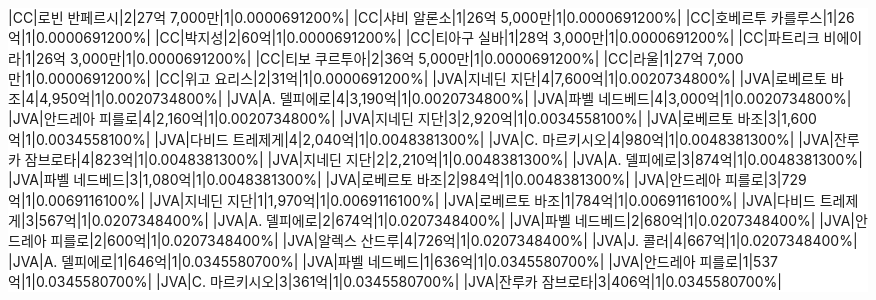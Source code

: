 |CC|로빈 반페르시|2|27억 7,000만|1|0.0000691200%|
|CC|샤비 알론소|1|26억 5,000만|1|0.0000691200%|
|CC|호베르투 카를루스|1|26억|1|0.0000691200%|
|CC|박지성|2|60억|1|0.0000691200%|
|CC|티아구 실바|1|28억 3,000만|1|0.0000691200%|
|CC|파트리크 비에이라|1|26억 3,000만|1|0.0000691200%|
|CC|티보 쿠르투아|2|36억 5,000만|1|0.0000691200%|
|CC|라울|1|27억 7,000만|1|0.0000691200%|
|CC|위고 요리스|2|31억|1|0.0000691200%|
|JVA|지네딘 지단|4|7,600억|1|0.0020734800%|
|JVA|로베르토 바조|4|4,950억|1|0.0020734800%|
|JVA|A. 델피에로|4|3,190억|1|0.0020734800%|
|JVA|파벨 네드베드|4|3,000억|1|0.0020734800%|
|JVA|안드레아 피를로|4|2,160억|1|0.0020734800%|
|JVA|지네딘 지단|3|2,920억|1|0.0034558100%|
|JVA|로베르토 바조|3|1,600억|1|0.0034558100%|
|JVA|다비드 트레제게|4|2,040억|1|0.0048381300%|
|JVA|C. 마르키시오|4|980억|1|0.0048381300%|
|JVA|잔루카 잠브로타|4|823억|1|0.0048381300%|
|JVA|지네딘 지단|2|2,210억|1|0.0048381300%|
|JVA|A. 델피에로|3|874억|1|0.0048381300%|
|JVA|파벨 네드베드|3|1,080억|1|0.0048381300%|
|JVA|로베르토 바조|2|984억|1|0.0048381300%|
|JVA|안드레아 피를로|3|729억|1|0.0069116100%|
|JVA|지네딘 지단|1|1,970억|1|0.0069116100%|
|JVA|로베르토 바조|1|784억|1|0.0069116100%|
|JVA|다비드 트레제게|3|567억|1|0.0207348400%|
|JVA|A. 델피에로|2|674억|1|0.0207348400%|
|JVA|파벨 네드베드|2|680억|1|0.0207348400%|
|JVA|안드레아 피를로|2|600억|1|0.0207348400%|
|JVA|알렉스 산드루|4|726억|1|0.0207348400%|
|JVA|J. 콜러|4|667억|1|0.0207348400%|
|JVA|A. 델피에로|1|646억|1|0.0345580700%|
|JVA|파벨 네드베드|1|636억|1|0.0345580700%|
|JVA|안드레아 피를로|1|537억|1|0.0345580700%|
|JVA|C. 마르키시오|3|361억|1|0.0345580700%|
|JVA|잔루카 잠브로타|3|406억|1|0.0345580700%|
